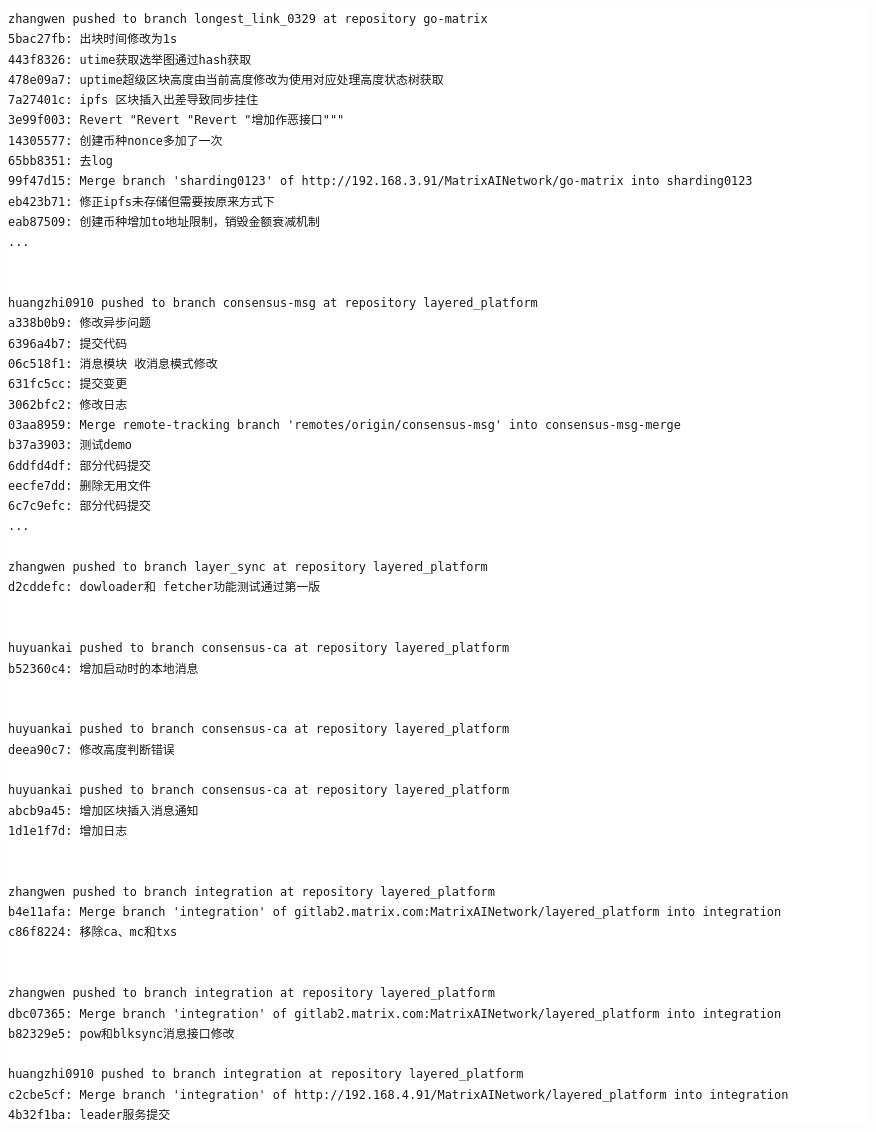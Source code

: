     zhangwen pushed to branch longest_link_0329 at repository go-matrix
    5bac27fb: 出块时间修改为1s
    443f8326: utime获取选举图通过hash获取
    478e09a7: uptime超级区块高度由当前高度修改为使用对应处理高度状态树获取
    7a27401c: ipfs 区块插入出差导致同步挂住
    3e99f003: Revert "Revert "Revert "增加作恶接口"""
    14305577: 创建币种nonce多加了一次
    65bb8351: 去log
    99f47d15: Merge branch 'sharding0123' of http://192.168.3.91/MatrixAINetwork/go-matrix into sharding0123
    eb423b71: 修正ipfs未存储但需要按原来方式下
    eab87509: 创建币种增加to地址限制，销毁金额衰减机制
    ...


    huangzhi0910 pushed to branch consensus-msg at repository layered_platform
    a338b0b9: 修改异步问题
    6396a4b7: 提交代码
    06c518f1: 消息模块 收消息模式修改
    631fc5cc: 提交变更
    3062bfc2: 修改日志
    03aa8959: Merge remote-tracking branch 'remotes/origin/consensus-msg' into consensus-msg-merge
    b37a3903: 测试demo
    6ddfd4df: 部分代码提交
    eecfe7dd: 删除无用文件
    6c7c9efc: 部分代码提交
    ...

    zhangwen pushed to branch layer_sync at repository layered_platform
    d2cddefc: dowloader和 fetcher功能测试通过第一版


    huyuankai pushed to branch consensus-ca at repository layered_platform
    b52360c4: 增加启动时的本地消息

    
    huyuankai pushed to branch consensus-ca at repository layered_platform
    deea90c7: 修改高度判断错误

    huyuankai pushed to branch consensus-ca at repository layered_platform
    abcb9a45: 增加区块插入消息通知
    1d1e1f7d: 增加日志


    zhangwen pushed to branch integration at repository layered_platform
    b4e11afa: Merge branch 'integration' of gitlab2.matrix.com:MatrixAINetwork/layered_platform into integration
    c86f8224: 移除ca、mc和txs


    zhangwen pushed to branch integration at repository layered_platform
    dbc07365: Merge branch 'integration' of gitlab2.matrix.com:MatrixAINetwork/layered_platform into integration
    b82329e5: pow和blksync消息接口修改

    huangzhi0910 pushed to branch integration at repository layered_platform
    c2cbe5cf: Merge branch 'integration' of http://192.168.4.91/MatrixAINetwork/layered_platform into integration
    4b32f1ba: leader服务提交
